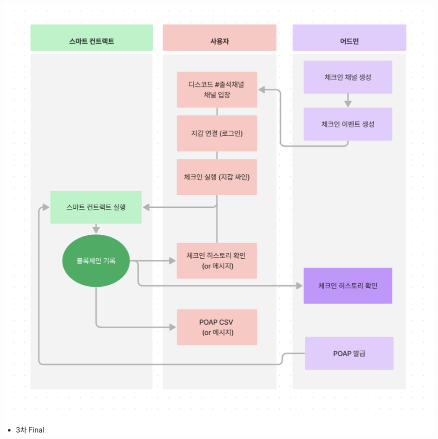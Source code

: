   ![Screen Shot 2022-08-23 at 10.36.58 PM.png](images/Screen_Shot_2022-08-23_at_10.36.58_PM.png)
- 3차 Final